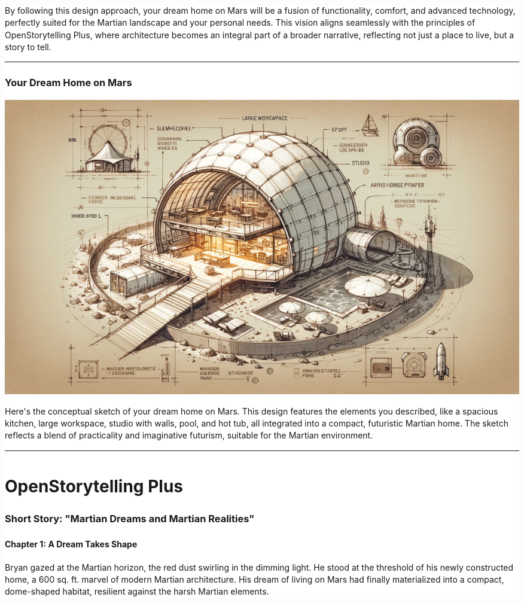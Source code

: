 By following this design approach, your dream home on Mars will be a fusion of functionality, comfort, and advanced technology, perfectly suited for the Martian landscape and your personal needs. 
This vision aligns seamlessly with the principles of OpenStorytelling Plus, where architecture becomes an integral part of a broader narrative, reflecting not just a place to live, but a story to tell. 

---

### Your Dream Home on Mars

<a href="" target="_blank"><img src="/OpenStorytellingLive_Ep1_S1/Images/ag0.png" alt="Scene 1" width="1200" style="display: inline-block;"/></a>

Here's the conceptual sketch of your dream home on Mars. 
This design features the elements you described, like a spacious kitchen, large workspace, studio with walls, pool, and hot tub, all integrated into a compact, futuristic Martian home. 
The sketch reflects a blend of practicality and imaginative futurism, suitable for the Martian environment.

---

# OpenStorytelling Plus

### Short Story: "Martian Dreams and Martian Realities"

#### Chapter 1: A Dream Takes Shape
Bryan gazed at the Martian horizon, the red dust swirling in the dimming light. He stood at the threshold of his newly constructed home, a 600 sq. ft. marvel of modern Martian architecture. His dream of living on Mars had finally materialized into a compact, dome-shaped habitat, resilient against the harsh Martian elements.
